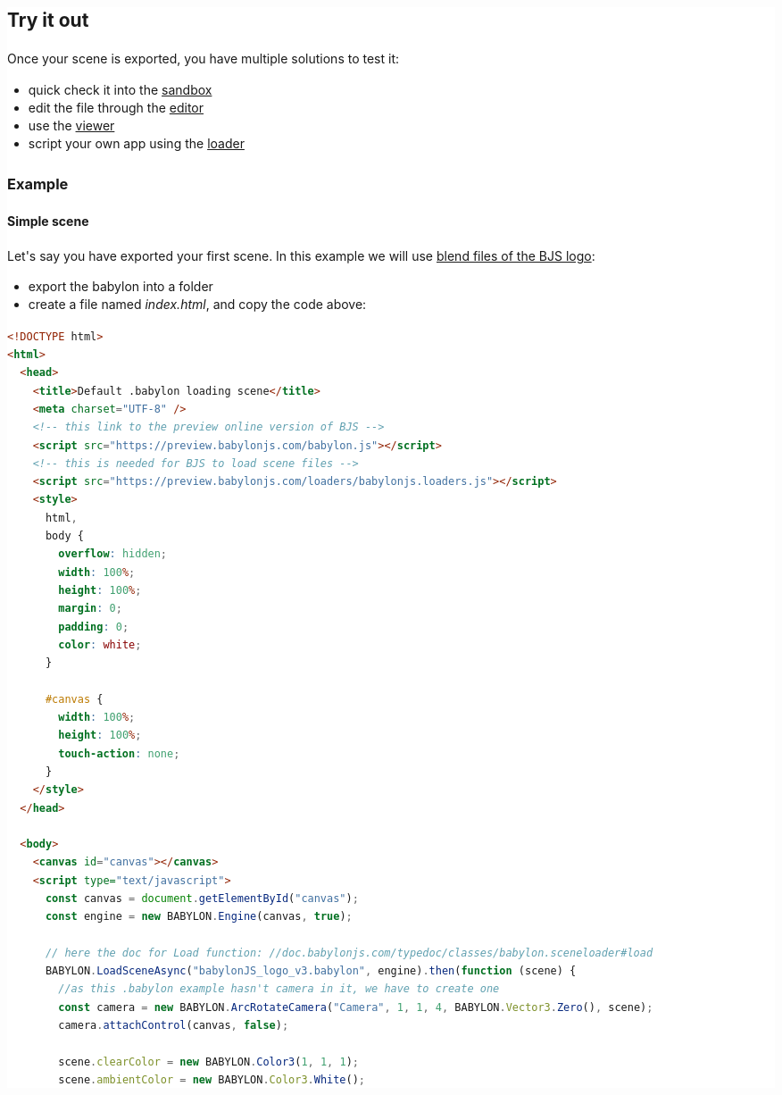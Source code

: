 ## Try it out

Once your scene is exported, you have multiple solutions to test it:

- quick check it into the [sandbox](https://sandbox.babylonjs.com/)
- edit the file through the [editor](https://editor.babylonjs.com/)
- use the [viewer](//doc.babylonjs.com/extensions/the_babylon_viewer)
- script your own app using the [loader](/features/featuresDeepDive/importers/loadingFileTypes)

### Example

#### Simple scene

Let's say you have exported your first scene. In this example we will use [blend files of the BJS logo](https://github.com/BabylonJS/MeshesLibrary/tree/master/BabylonJS-logo/v3):

- export the babylon into a folder
- create a file named _index.html_, and copy the code above:

```html
<!DOCTYPE html>
<html>
  <head>
    <title>Default .babylon loading scene</title>
    <meta charset="UTF-8" />
    <!-- this link to the preview online version of BJS -->
    <script src="https://preview.babylonjs.com/babylon.js"></script>
    <!-- this is needed for BJS to load scene files -->
    <script src="https://preview.babylonjs.com/loaders/babylonjs.loaders.js"></script>
    <style>
      html,
      body {
        overflow: hidden;
        width: 100%;
        height: 100%;
        margin: 0;
        padding: 0;
        color: white;
      }

      #canvas {
        width: 100%;
        height: 100%;
        touch-action: none;
      }
    </style>
  </head>

  <body>
    <canvas id="canvas"></canvas>
    <script type="text/javascript">
      const canvas = document.getElementById("canvas");
      const engine = new BABYLON.Engine(canvas, true);

      // here the doc for Load function: //doc.babylonjs.com/typedoc/classes/babylon.sceneloader#load
      BABYLON.LoadSceneAsync("babylonJS_logo_v3.babylon", engine).then(function (scene) {
        //as this .babylon example hasn't camera in it, we have to create one
        const camera = new BABYLON.ArcRotateCamera("Camera", 1, 1, 4, BABYLON.Vector3.Zero(), scene);
        camera.attachControl(canvas, false);

        scene.clearColor = new BABYLON.Color3(1, 1, 1);
        scene.ambientColor = new BABYLON.Color3.White();

```